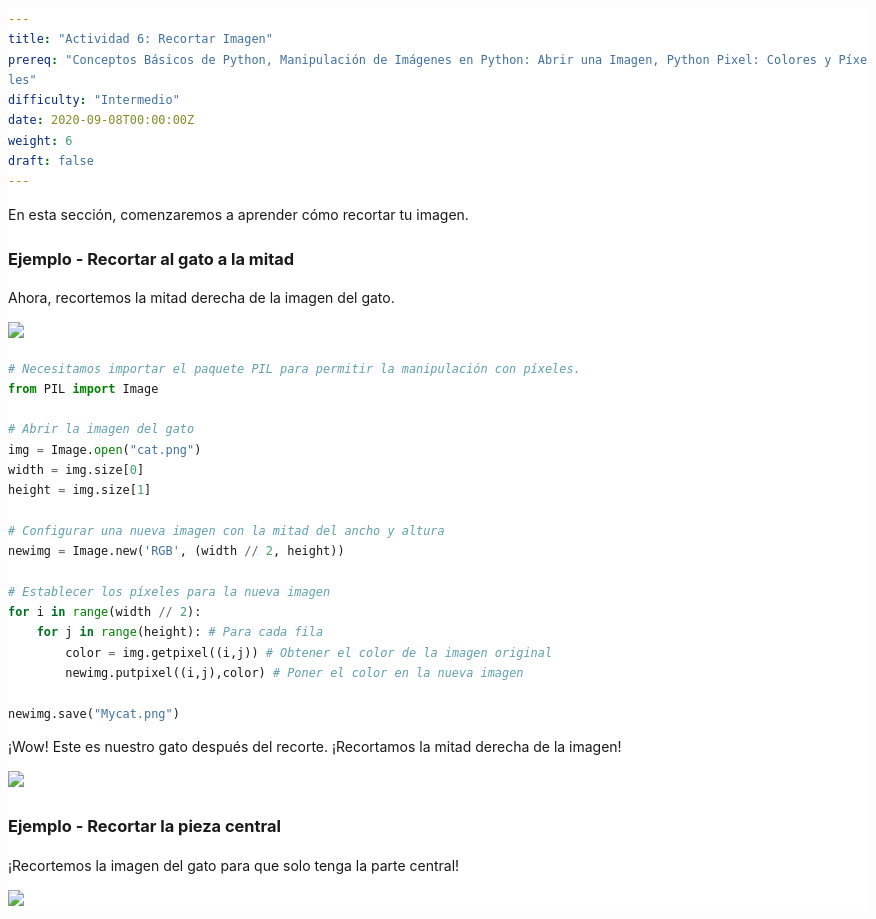 ```yaml
---
title: "Actividad 6: Recortar Imagen"
prereq: "Conceptos Básicos de Python, Manipulación de Imágenes en Python: Abrir una Imagen, Python Pixel: Colores y Píxeles"
difficulty: "Intermedio"
date: 2020-09-08T00:00:00Z
weight: 6
draft: false
---
```


<iframe width="560" height="315" src="https://www.youtube.com/embed/X2AoHSdQOLo" frameborder="0" allow="accelerometer; autoplay; encrypted-media; gyroscope; picture-in-picture" allowfullscreen></iframe>

En esta sección, comenzaremos a aprender cómo recortar tu imagen.

### Ejemplo - Recortar al gato a la mitad

Ahora, recortemos la mitad derecha de la imagen del gato.

<img src="../../media/cat.png" width=50%>

```python
# Necesitamos importar el paquete PIL para permitir la manipulación con píxeles.
from PIL import Image

# Abrir la imagen del gato
img = Image.open("cat.png")
width = img.size[0] 
height = img.size[1] 

# Configurar una nueva imagen con la mitad del ancho y altura
newimg = Image.new('RGB', (width // 2, height))

# Establecer los píxeles para la nueva imagen
for i in range(width // 2):    
    for j in range(height): # Para cada fila
        color = img.getpixel((i,j)) # Obtener el color de la imagen original
        newimg.putpixel((i,j),color) # Poner el color en la nueva imagen

newimg.save("Mycat.png")
```

¡Wow! Este es nuestro gato después del recorte. ¡Recortamos la mitad derecha de la imagen!

<img src="../../media/halfcat.png" width=25%>

### Ejemplo - Recortar la pieza central

¡Recortemos la imagen del gato para que solo tenga la parte central!

<img src="../../media/cat.png" width=50%>
